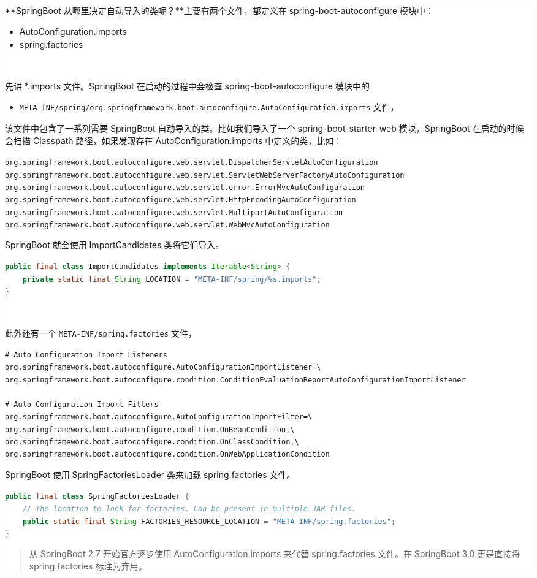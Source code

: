 **SpringBoot 从哪里决定自动导入的类呢？**主要有两个文件，都定义在 spring-boot-autoconfigure 模块中：

* AutoConfiguration.imports
* spring.factories

<br>

先讲 *.imports 文件。SpringBoot 在启动的过程中会检查 spring-boot-autoconfigure 模块中的 

* `META-INF/spring/org.springframework.boot.autoconfigure.AutoConfiguration.imports` 文件，

该文件中包含了一系列需要 SpringBoot 自动导入的类。比如我们导入了一个 spring-boot-starter-web 模块，SpringBoot 在启动的时候会扫描 Classpath 路径，如果发现存在 AutoConfiguration.imports 中定义的类，比如：

```
org.springframework.boot.autoconfigure.web.servlet.DispatcherServletAutoConfiguration
org.springframework.boot.autoconfigure.web.servlet.ServletWebServerFactoryAutoConfiguration
org.springframework.boot.autoconfigure.web.servlet.error.ErrorMvcAutoConfiguration
org.springframework.boot.autoconfigure.web.servlet.HttpEncodingAutoConfiguration
org.springframework.boot.autoconfigure.web.servlet.MultipartAutoConfiguration
org.springframework.boot.autoconfigure.web.servlet.WebMvcAutoConfiguration
```

SpringBoot 就会使用 ImportCandidates 类将它们导入。

```java
public final class ImportCandidates implements Iterable<String> {
	private static final String LOCATION = "META-INF/spring/%s.imports";
}
```

<br>

此外还有一个 `META-INF/spring.factories` 文件，

```
# Auto Configuration Import Listeners
org.springframework.boot.autoconfigure.AutoConfigurationImportListener=\
org.springframework.boot.autoconfigure.condition.ConditionEvaluationReportAutoConfigurationImportListener

# Auto Configuration Import Filters
org.springframework.boot.autoconfigure.AutoConfigurationImportFilter=\
org.springframework.boot.autoconfigure.condition.OnBeanCondition,\
org.springframework.boot.autoconfigure.condition.OnClassCondition,\
org.springframework.boot.autoconfigure.condition.OnWebApplicationCondition
```

SpringBoot 使用 SpringFactoriesLoader 类来加载 spring.factories 文件。

```java
public final class SpringFactoriesLoader {
	// The location to look for factories. Can be present in multiple JAR files.
	public static final String FACTORIES_RESOURCE_LOCATION = "META-INF/spring.factories";
}
```

> 从 SpringBoot 2.7 开始官方逐步使用 AutoConfiguration.imports 来代替 spring.factories 文件。在 SpringBoot 3.0 更是直接将 spring.factories 标注为弃用。
